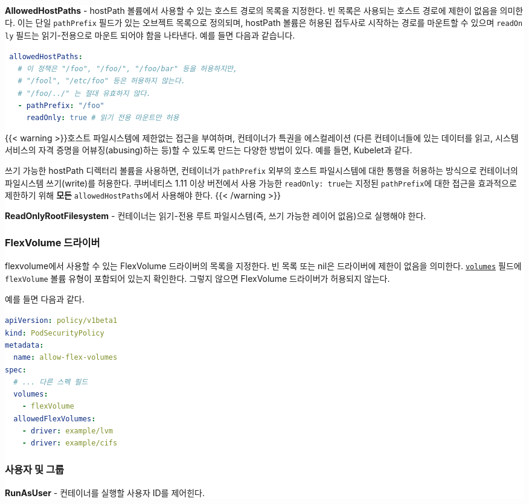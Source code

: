 **AllowedHostPaths** - hostPath 볼륨에서 사용할 수 있는 호스트 경로의 목록을
지정한다. 빈 목록은 사용되는 호스트 경로에 제한이 없음을 의미한다.
이는 단일 `pathPrefix` 필드가 있는 오브젝트 목록으로 정의되며, hostPath 볼륨은
허용된 접두사로 시작하는 경로를 마운트할 수 있으며 `readOnly` 필드는
읽기-전용으로 마운트 되어야 함을 나타낸다.
예를 들면 다음과 같습니다.

```yaml
 allowedHostPaths:
   # 이 정책은 "/foo", "/foo/", "/foo/bar" 등을 허용하지만,
   # "/fool", "/etc/foo" 등은 허용하지 않는다.
   # "/foo/../" 는 절대 유효하지 않다.
   - pathPrefix: "/foo"
     readOnly: true # 읽기 전용 마운트만 허용
```

{{< warning >}}호스트 파일시스템에 제한없는 접근을 부여하며, 컨테이너가 특권을 에스컬레이션
(다른 컨테이너들에 있는 데이터를 읽고, 시스템 서비스의 자격 증명을 어뷰징(abusing)하는 등)할
수 있도록 만드는 다양한 방법이 있다. 예를 들면, Kubelet과 같다.

쓰기 가능한 hostPath 디렉터리 볼륨을 사용하면, 컨테이너가 `pathPrefix` 외부의
호스트 파일시스템에 대한 통행을 허용하는 방식으로 컨테이너의 파일시스템 쓰기(write)를 허용한다.
쿠버네티스 1.11 이상 버전에서 사용 가능한 `readOnly: true`는 지정된 `pathPrefix`에 대한
접근을 효과적으로 제한하기 위해 **모든** `allowedHostPaths`에서 사용해야 한다.
{{< /warning >}}

**ReadOnlyRootFilesystem** - 컨테이너는 읽기-전용 루트 파일시스템(즉, 쓰기 가능한 레이어 없음)으로
실행해야 한다.

### FlexVolume 드라이버

flexvolume에서 사용할 수 있는 FlexVolume 드라이버의 목록을 지정한다.
빈 목록 또는 nil은 드라이버에 제한이 없음을 의미한다.
[`volumes`](#볼륨-및-파일시스템) 필드에 `flexVolume` 볼륨 유형이 포함되어
있는지 확인한다. 그렇지 않으면 FlexVolume 드라이버가 허용되지 않는다.

예를 들면 다음과 같다.

```yaml
apiVersion: policy/v1beta1
kind: PodSecurityPolicy
metadata:
  name: allow-flex-volumes
spec:
  # ... 다른 스펙 필드
  volumes:
    - flexVolume
  allowedFlexVolumes:
    - driver: example/lvm
    - driver: example/cifs
```

### 사용자 및 그룹

**RunAsUser** - 컨테이너를 실행할 사용자 ID를 제어힌다.
